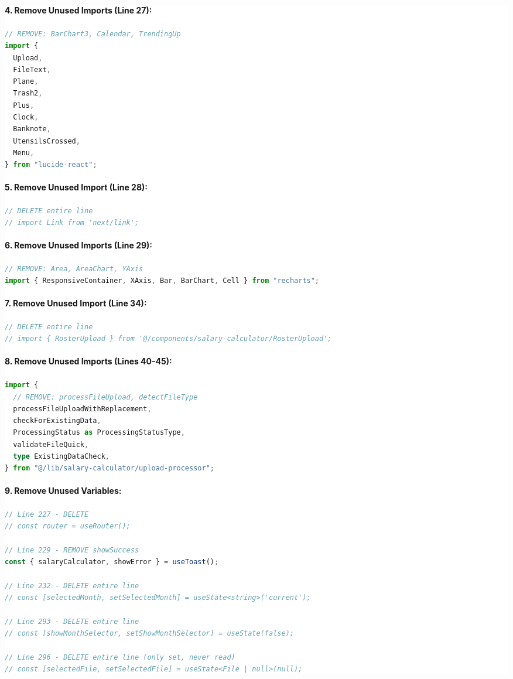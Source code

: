 #### 4. Remove Unused Imports (Line 27):

```typescript
// REMOVE: BarChart3, Calendar, TrendingUp
import {
  Upload,
  FileText,
  Plane,
  Trash2,
  Plus,
  Clock,
  Banknote,
  UtensilsCrossed,
  Menu,
} from "lucide-react";
```

#### 5. Remove Unused Import (Line 28):

```typescript
// DELETE entire line
// import Link from 'next/link';
```

#### 6. Remove Unused Imports (Line 29):

```typescript
// REMOVE: Area, AreaChart, YAxis
import { ResponsiveContainer, XAxis, Bar, BarChart, Cell } from "recharts";
```

#### 7. Remove Unused Import (Line 34):

```typescript
// DELETE entire line
// import { RosterUpload } from '@/components/salary-calculator/RosterUpload';
```

#### 8. Remove Unused Imports (Lines 40-45):

```typescript
import {
  // REMOVE: processFileUpload, detectFileType
  processFileUploadWithReplacement,
  checkForExistingData,
  ProcessingStatus as ProcessingStatusType,
  validateFileQuick,
  type ExistingDataCheck,
} from "@/lib/salary-calculator/upload-processor";
```

#### 9. Remove Unused Variables:

```typescript
// Line 227 - DELETE
// const router = useRouter();

// Line 229 - REMOVE showSuccess
const { salaryCalculator, showError } = useToast();

// Line 232 - DELETE entire line
// const [selectedMonth, setSelectedMonth] = useState<string>('current');

// Line 293 - DELETE entire line
// const [showMonthSelector, setShowMonthSelector] = useState(false);

// Line 296 - DELETE entire line (only set, never read)
// const [selectedFile, setSelectedFile] = useState<File | null>(null);
```